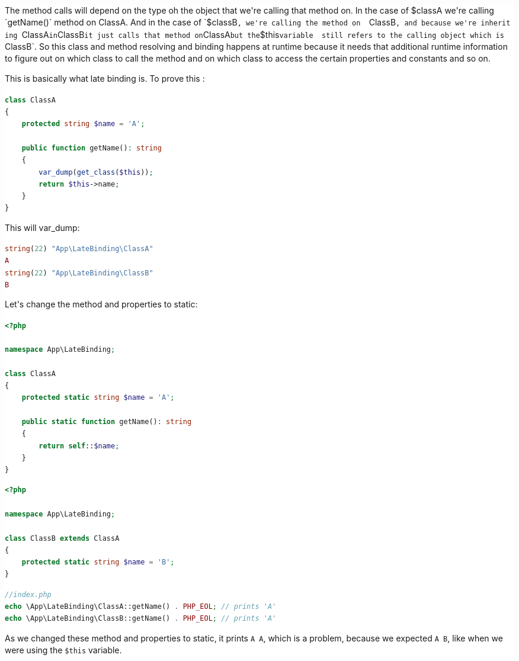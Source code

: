 The method calls will depend on the type oh the object that we're calling that method on.
In the case of $classA we're calling `getName()` method on ClassA. And in the case of `$classB`, we're calling the method on 
`ClassB`, and because we're inheriting `ClassA` in `ClassB` it just calls that method on `ClassA` but the `$this` variable 
still refers to the calling object which is `ClassB`. So this class and method resolving and binding happens at runtime because 
it needs that additional runtime information to figure out on which class to call the method and on which class to access the certain 
properties and constants and so on.

This is basically what late binding is. To prove this :

```php
class ClassA
{
    protected string $name = 'A';

    public function getName(): string
    {
        var_dump(get_class($this));
        return $this->name;
    }
}
```

This will var_dump:
```php
string(22) "App\LateBinding\ClassA"
A
string(22) "App\LateBinding\ClassB"
B
```

Let's change the method and properties to static:

```php
<?php

namespace App\LateBinding;

class ClassA
{
    protected static string $name = 'A';

    public static function getName(): string
    {
        return self::$name;
    }
}
```
```php
<?php

namespace App\LateBinding;

class ClassB extends ClassA
{
    protected static string $name = 'B';
}
```
```php
//index.php
echo \App\LateBinding\ClassA::getName() . PHP_EOL; // prints 'A'
echo \App\LateBinding\ClassB::getName() . PHP_EOL; // prints 'A'
```
As we changed these method and properties to static, it prints `A A`, which is a problem, because we expected `A B`, like when we were using the `$this` variable.
